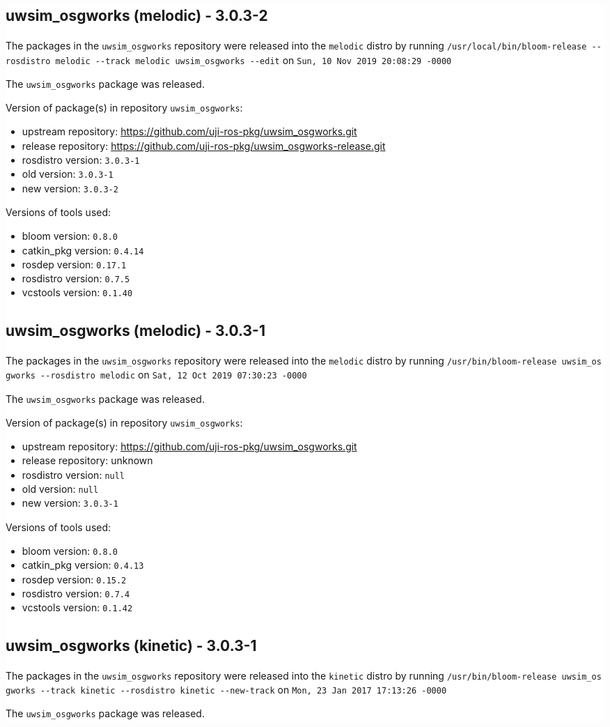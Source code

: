 ## uwsim_osgworks (melodic) - 3.0.3-2

The packages in the `uwsim_osgworks` repository were released into the `melodic` distro by running `/usr/local/bin/bloom-release --rosdistro melodic --track melodic uwsim_osgworks --edit` on `Sun, 10 Nov 2019 20:08:29 -0000`

The `uwsim_osgworks` package was released.

Version of package(s) in repository `uwsim_osgworks`:

- upstream repository: https://github.com/uji-ros-pkg/uwsim_osgworks.git
- release repository: https://github.com/uji-ros-pkg/uwsim_osgworks-release.git
- rosdistro version: `3.0.3-1`
- old version: `3.0.3-1`
- new version: `3.0.3-2`

Versions of tools used:

- bloom version: `0.8.0`
- catkin_pkg version: `0.4.14`
- rosdep version: `0.17.1`
- rosdistro version: `0.7.5`
- vcstools version: `0.1.40`


## uwsim_osgworks (melodic) - 3.0.3-1

The packages in the `uwsim_osgworks` repository were released into the `melodic` distro by running `/usr/bin/bloom-release uwsim_osgworks --rosdistro melodic` on `Sat, 12 Oct 2019 07:30:23 -0000`

The `uwsim_osgworks` package was released.

Version of package(s) in repository `uwsim_osgworks`:

- upstream repository: https://github.com/uji-ros-pkg/uwsim_osgworks.git
- release repository: unknown
- rosdistro version: `null`
- old version: `null`
- new version: `3.0.3-1`

Versions of tools used:

- bloom version: `0.8.0`
- catkin_pkg version: `0.4.13`
- rosdep version: `0.15.2`
- rosdistro version: `0.7.4`
- vcstools version: `0.1.42`


## uwsim_osgworks (kinetic) - 3.0.3-1

The packages in the `uwsim_osgworks` repository were released into the `kinetic` distro by running `/usr/bin/bloom-release uwsim_osgworks --track kinetic --rosdistro kinetic --new-track` on `Mon, 23 Jan 2017 17:13:26 -0000`

The `uwsim_osgworks` package was released.
